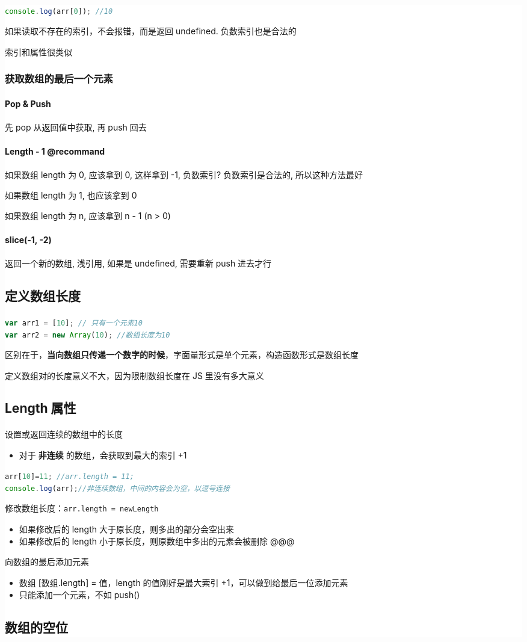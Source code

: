 ```js
console.log(arr[0]); //10
```

如果读取不存在的索引，不会报错，而是返回 undefined. 负数索引也是合法的

索引和属性很类似

### 获取数组的最后一个元素

#### Pop & Push

先 pop 从返回值中获取, 再 push 回去

#### Length - 1 @recommand

如果数组 length 为 0, 应该拿到 0, 这样拿到 -1, 负数索引? 负数索引是合法的, 所以这种方法最好

如果数组 length 为 1, 也应该拿到 0

如果数组 length 为 n, 应该拿到 n - 1 (n > 0)

#### slice(-1, -2)

返回一个新的数组, 浅引用, 如果是 undefined, 需要重新 push 进去才行

## 定义数组长度

```js
var arr1 = [10]; // 只有一个元素10
var arr2 = new Array(10); //数组长度为10
```

区别在于，**当向数组只传递一个数字的时候**，字面量形式是单个元素，构造函数形式是数组长度

定义数组对的长度意义不大，因为限制数组长度在 JS 里没有多大意义

## Length 属性

设置或返回连续的数组中的长度

- 对于 **非连续** 的数组，会获取到最大的索引 +1

```js
arr[10]=11; //arr.length = 11;
console.log(arr);//非连续数组，中间的内容会为空，以逗号连接
```

修改数组长度：``arr.length = newLength``

- 如果修改后的 length 大于原长度，则多出的部分会空出来
- 如果修改后的 length 小于原长度，则原数组中多出的元素会被删除 @@@

向数组的最后添加元素

- 数组 [数组.length] = 值，length 的值刚好是最大索引 +1，可以做到给最后一位添加元素
- 只能添加一个元素，不如 push()

## 数组的空位
